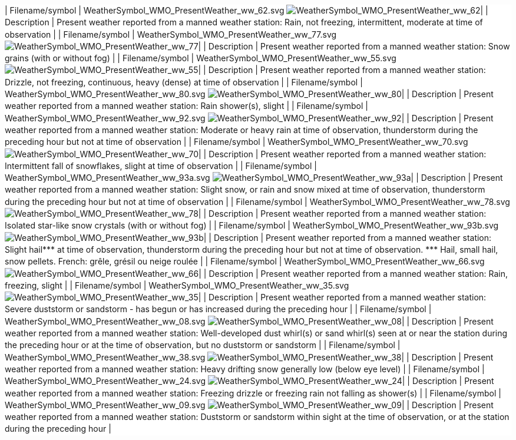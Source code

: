 | Filename/symbol | WeatherSymbol_WMO_PresentWeather_ww_62.svg ![WeatherSymbol_WMO_PresentWeather_ww_62](https://cdn.rawgit.com/OGCMetOceanDWG/WorldWeatherSymbols/master/symbols/ww_PresentWeather/WeatherSymbol_WMO_PresentWeather_ww_62.svg)|
| Description | Present weather reported from a manned weather station: Rain, not freezing, intermittent, moderate at time of observation |
| Filename/symbol | WeatherSymbol_WMO_PresentWeather_ww_77.svg ![WeatherSymbol_WMO_PresentWeather_ww_77](https://cdn.rawgit.com/OGCMetOceanDWG/WorldWeatherSymbols/master/symbols/ww_PresentWeather/WeatherSymbol_WMO_PresentWeather_ww_77.svg)|
| Description | Present weather reported from a manned weather station: Snow grains (with or without fog) |
| Filename/symbol | WeatherSymbol_WMO_PresentWeather_ww_55.svg ![WeatherSymbol_WMO_PresentWeather_ww_55](https://cdn.rawgit.com/OGCMetOceanDWG/WorldWeatherSymbols/master/symbols/ww_PresentWeather/WeatherSymbol_WMO_PresentWeather_ww_55.svg)|
| Description | Present weather reported from a manned weather station: Drizzle, not freezing, continuous, heavy (dense) at time of observation |
| Filename/symbol | WeatherSymbol_WMO_PresentWeather_ww_80.svg ![WeatherSymbol_WMO_PresentWeather_ww_80](https://cdn.rawgit.com/OGCMetOceanDWG/WorldWeatherSymbols/master/symbols/ww_PresentWeather/WeatherSymbol_WMO_PresentWeather_ww_80.svg)|
| Description | Present weather reported from a manned weather station: Rain shower(s), slight |
| Filename/symbol | WeatherSymbol_WMO_PresentWeather_ww_92.svg ![WeatherSymbol_WMO_PresentWeather_ww_92](https://cdn.rawgit.com/OGCMetOceanDWG/WorldWeatherSymbols/master/symbols/ww_PresentWeather/WeatherSymbol_WMO_PresentWeather_ww_92.svg)|
| Description | Present weather reported from a manned weather station: Moderate or heavy rain at time of observation, thunderstorm during the preceding hour but not at time of observation |
| Filename/symbol | WeatherSymbol_WMO_PresentWeather_ww_70.svg ![WeatherSymbol_WMO_PresentWeather_ww_70](https://cdn.rawgit.com/OGCMetOceanDWG/WorldWeatherSymbols/master/symbols/ww_PresentWeather/WeatherSymbol_WMO_PresentWeather_ww_70.svg)|
| Description | Present weather reported from a manned weather station: Intermittent fall of snowflakes, slight at time of observation |
| Filename/symbol | WeatherSymbol_WMO_PresentWeather_ww_93a.svg ![WeatherSymbol_WMO_PresentWeather_ww_93a](https://cdn.rawgit.com/OGCMetOceanDWG/WorldWeatherSymbols/master/symbols/ww_PresentWeather/WeatherSymbol_WMO_PresentWeather_ww_93a.svg)|
| Description | Present weather reported from a manned weather station: Slight snow, or rain and snow mixed at time of observation, thunderstorm during the preceding hour but not at time of observation |
| Filename/symbol | WeatherSymbol_WMO_PresentWeather_ww_78.svg ![WeatherSymbol_WMO_PresentWeather_ww_78](https://cdn.rawgit.com/OGCMetOceanDWG/WorldWeatherSymbols/master/symbols/ww_PresentWeather/WeatherSymbol_WMO_PresentWeather_ww_78.svg)|
| Description | Present weather reported from a manned weather station: Isolated star-like snow crystals (with or without fog) |
| Filename/symbol | WeatherSymbol_WMO_PresentWeather_ww_93b.svg ![WeatherSymbol_WMO_PresentWeather_ww_93b](https://cdn.rawgit.com/OGCMetOceanDWG/WorldWeatherSymbols/master/symbols/ww_PresentWeather/WeatherSymbol_WMO_PresentWeather_ww_93b.svg)|
| Description | Present weather reported from a manned weather station: Slight hail*** at time of observation, thunderstorm during the preceding hour but not at time of observation. *** Hail, small hail, snow pellets. French: grêle, grésil ou neige roulée |
| Filename/symbol | WeatherSymbol_WMO_PresentWeather_ww_66.svg ![WeatherSymbol_WMO_PresentWeather_ww_66](https://cdn.rawgit.com/OGCMetOceanDWG/WorldWeatherSymbols/master/symbols/ww_PresentWeather/WeatherSymbol_WMO_PresentWeather_ww_66.svg)|
| Description | Present weather reported from a manned weather station: Rain, freezing, slight |
| Filename/symbol | WeatherSymbol_WMO_PresentWeather_ww_35.svg ![WeatherSymbol_WMO_PresentWeather_ww_35](https://cdn.rawgit.com/OGCMetOceanDWG/WorldWeatherSymbols/master/symbols/ww_PresentWeather/WeatherSymbol_WMO_PresentWeather_ww_35.svg)|
| Description | Present weather reported from a manned weather station: Severe duststorm or sandstorm - has begun or has increased during the preceding hour |
| Filename/symbol | WeatherSymbol_WMO_PresentWeather_ww_08.svg ![WeatherSymbol_WMO_PresentWeather_ww_08](https://cdn.rawgit.com/OGCMetOceanDWG/WorldWeatherSymbols/master/symbols/ww_PresentWeather/WeatherSymbol_WMO_PresentWeather_ww_08.svg)|
| Description | Present weather reported from a manned weather station: Well-developed dust whirl(s) or sand whirl(s) seen at or near the station during the preceding hour or at the time of observation, but no duststorm or sandstorm |
| Filename/symbol | WeatherSymbol_WMO_PresentWeather_ww_38.svg ![WeatherSymbol_WMO_PresentWeather_ww_38](https://cdn.rawgit.com/OGCMetOceanDWG/WorldWeatherSymbols/master/symbols/ww_PresentWeather/WeatherSymbol_WMO_PresentWeather_ww_38.svg)|
| Description | Present weather reported from a manned weather station: Heavy drifting snow generally low (below eye level) |
| Filename/symbol | WeatherSymbol_WMO_PresentWeather_ww_24.svg ![WeatherSymbol_WMO_PresentWeather_ww_24](https://cdn.rawgit.com/OGCMetOceanDWG/WorldWeatherSymbols/master/symbols/ww_PresentWeather/WeatherSymbol_WMO_PresentWeather_ww_24.svg)|
| Description | Present weather reported from a manned weather station: Freezing drizzle or freezing rain not falling as shower(s) |
| Filename/symbol | WeatherSymbol_WMO_PresentWeather_ww_09.svg ![WeatherSymbol_WMO_PresentWeather_ww_09](https://cdn.rawgit.com/OGCMetOceanDWG/WorldWeatherSymbols/master/symbols/ww_PresentWeather/WeatherSymbol_WMO_PresentWeather_ww_09.svg)|
| Description | Present weather reported from a manned weather station: Duststorm or sandstorm within sight at the time of observation, or at the station during the preceding hour |